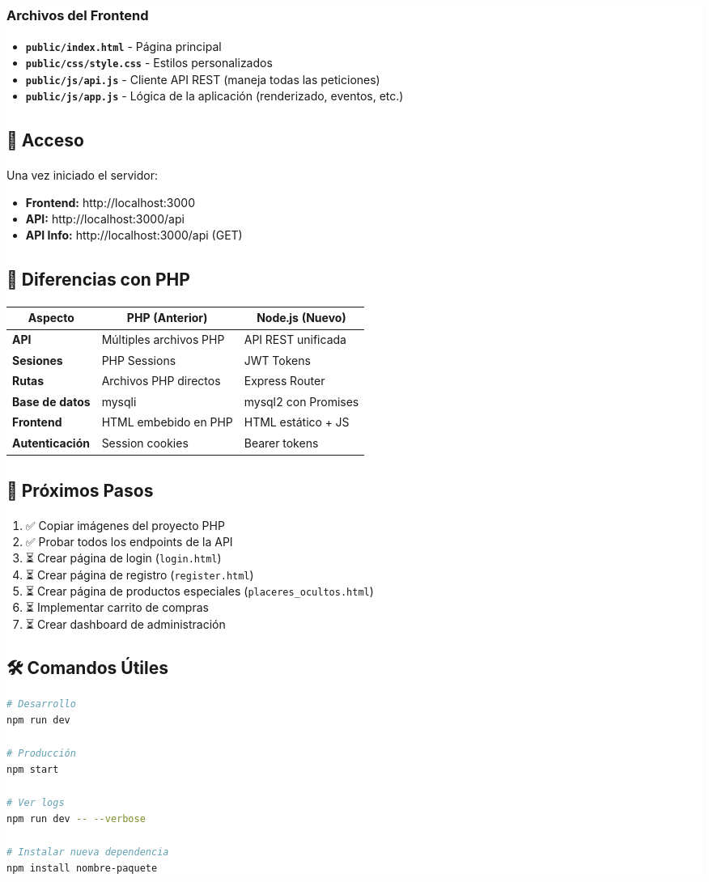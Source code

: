 ### Archivos del Frontend
- **`public/index.html`** - Página principal
- **`public/css/style.css`** - Estilos personalizados
- **`public/js/api.js`** - Cliente API REST (maneja todas las peticiones)
- **`public/js/app.js`** - Lógica de la aplicación (renderizado, eventos, etc.)

## 🚀 Acceso

Una vez iniciado el servidor:

- **Frontend:** http://localhost:3000
- **API:** http://localhost:3000/api
- **API Info:** http://localhost:3000/api (GET)

## 🔄 Diferencias con PHP

| Aspecto | PHP (Anterior) | Node.js (Nuevo) |
|---------|---------------|-----------------|
| **API** | Múltiples archivos PHP | API REST unificada |
| **Sesiones** | PHP Sessions | JWT Tokens |
| **Rutas** | Archivos PHP directos | Express Router |
| **Base de datos** | mysqli | mysql2 con Promises |
| **Frontend** | HTML embebido en PHP | HTML estático + JS |
| **Autenticación** | Session cookies | Bearer tokens |

## 📝 Próximos Pasos

1. ✅ Copiar imágenes del proyecto PHP
2. ✅ Probar todos los endpoints de la API
3. ⏳ Crear página de login (`login.html`)
4. ⏳ Crear página de registro (`register.html`)
5. ⏳ Crear página de productos especiales (`placeres_ocultos.html`)
6. ⏳ Implementar carrito de compras
7. ⏳ Crear dashboard de administración

## 🛠️ Comandos Útiles

```bash
# Desarrollo
npm run dev

# Producción
npm start

# Ver logs
npm run dev -- --verbose

# Instalar nueva dependencia
npm install nombre-paquete
```
